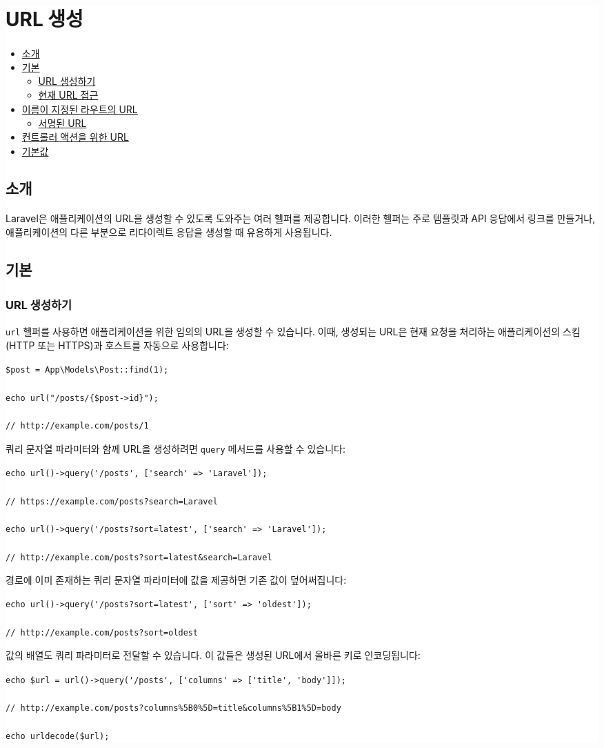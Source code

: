 # URL 생성

- [소개](#introduction)
- [기본](#the-basics)
    - [URL 생성하기](#generating-urls)
    - [현재 URL 접근](#accessing-the-current-url)
- [이름이 지정된 라우트의 URL](#urls-for-named-routes)
    - [서명된 URL](#signed-urls)
- [컨트롤러 액션을 위한 URL](#urls-for-controller-actions)
- [기본값](#default-values)

<a name="introduction"></a>
## 소개

Laravel은 애플리케이션의 URL을 생성할 수 있도록 도와주는 여러 헬퍼를 제공합니다. 이러한 헬퍼는 주로 템플릿과 API 응답에서 링크를 만들거나, 애플리케이션의 다른 부분으로 리다이렉트 응답을 생성할 때 유용하게 사용됩니다.

<a name="the-basics"></a>
## 기본

<a name="generating-urls"></a>
### URL 생성하기

`url` 헬퍼를 사용하면 애플리케이션을 위한 임의의 URL을 생성할 수 있습니다. 이때, 생성되는 URL은 현재 요청을 처리하는 애플리케이션의 스킴(HTTP 또는 HTTPS)과 호스트를 자동으로 사용합니다:

    $post = App\Models\Post::find(1);

    echo url("/posts/{$post->id}");

    // http://example.com/posts/1

쿼리 문자열 파라미터와 함께 URL을 생성하려면 `query` 메서드를 사용할 수 있습니다:

    echo url()->query('/posts', ['search' => 'Laravel']);

    // https://example.com/posts?search=Laravel

    echo url()->query('/posts?sort=latest', ['search' => 'Laravel']);

    // http://example.com/posts?sort=latest&search=Laravel

경로에 이미 존재하는 쿼리 문자열 파라미터에 값을 제공하면 기존 값이 덮어써집니다:

    echo url()->query('/posts?sort=latest', ['sort' => 'oldest']);

    // http://example.com/posts?sort=oldest

값의 배열도 쿼리 파라미터로 전달할 수 있습니다. 이 값들은 생성된 URL에서 올바른 키로 인코딩됩니다:

    echo $url = url()->query('/posts', ['columns' => ['title', 'body']]);

    // http://example.com/posts?columns%5B0%5D=title&columns%5B1%5D=body

    echo urldecode($url);
